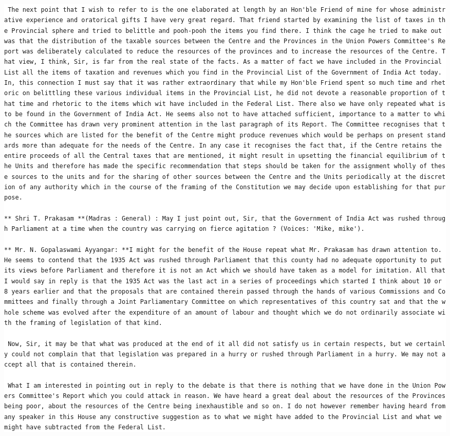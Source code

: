      The next point that I wish to refer to is the one elaborated at length by an Hon'ble Friend of mine for whose administrative experience and oratorical gifts I have very great regard. That friend started by examining the list of taxes in the Provincial sphere and tried to belittle and pooh-pooh the items you find there. I think the cage he tried to make out was that the distribution of the taxable sources between the Centre and the Provinces in the Union Powers Committee's Report was deliberately calculated to reduce the resources of the provinces and to increase the resources of the Centre. That view, I think, Sir, is far from the real state of the facts. As a matter of fact we have included in the Provincial List all the items of taxation and revenues which you find in the Provincial List of the Government of India Act today. In, this connection I must say that it was rather extraordinary that while my Hon'ble Friend spent so much time and rhetoric on belittling these various individual items in the Provincial List, he did not devote a reasonable proportion of that time and rhetoric to the items which wit have included in the Federal List. There also we have only repeated what is to be found in the Government of India Act. He seems also not to have attached sufficient, importance to a matter to which the Committee has drawn very prominent attention in the last paragraph of its Report. The Committee recognises that the sources which are listed for the benefit of the Centre might produce revenues which would be perhaps on present standards more than adequate for the needs of the Centre. In any case it recognises the fact that, if the Centre retains the entire proceeds of all the Central taxes that are mentioned, it might result in upsetting the financial equilibrium of the Units and therefore has made the specific recommendation that steps should be taken for the assignment wholly of these sources to the units and for the sharing of other sources between the Centre and the Units periodically at the discretion of any authority which in the course of the framing of the Constitution we may decide upon establishing for that purpose.

    ** Shri T. Prakasam **(Madras : General) : May I just point out, Sir, that the Government of India Act was rushed through Parliament at a time when the country was carrying on fierce agitation ? (Voices: 'Mike, mike').

    ** Mr. N. Gopalaswami Ayyangar: **I might for the benefit of the House repeat what Mr. Prakasam has drawn attention to. He seems to contend that the 1935 Act was rushed through Parliament that this county had no adequate opportunity to put its views before Parliament and therefore it is not an Act which we should have taken as a model for imitation. All that I would say in reply is that the 1935 Act was the last act in a series of proceedings which started I think about 10 or 8 years earlier and that the proposals that are contained therein passed through the hands of various Commissions and Committees and finally through a Joint Parliamentary Committee on which representatives of this country sat and that the whole scheme was evolved after the expenditure of an amount of labour and thought which we do not ordinarily associate with the framing of legislation of that kind.

     Now, Sir, it may be that what was produced at the end of it all did not satisfy us in certain respects, but we certainly could not complain that that legislation was prepared in a hurry or rushed through Parliament in a hurry. We may not accept all that is contained therein.

     What I am interested in pointing out in reply to the debate is that there is nothing that we have done in the Union Powers Committee's Report which you could attack in reason. We have heard a great deal about the resources of the Provinces being poor, about the resources of the Centre being inexhaustible and so on. I do not however remember having heard from any speaker in this House any constructive suggestion as to what we might have added to the Provincial List and what we might have subtracted from the Federal List.
